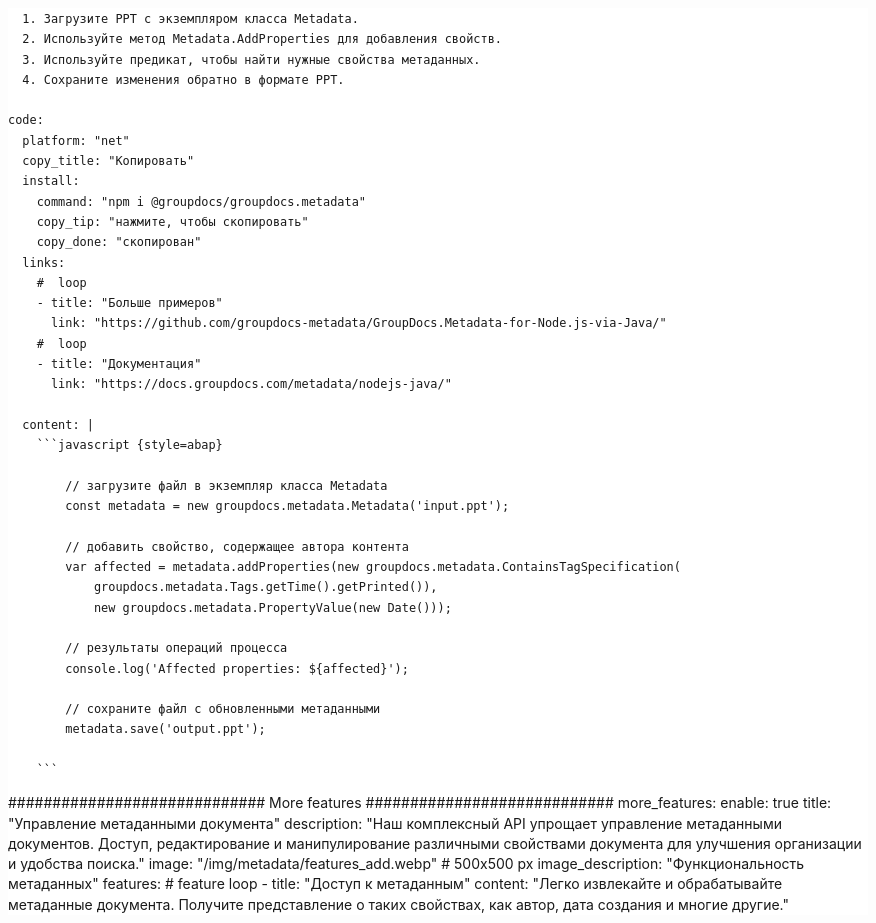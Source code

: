       1. Загрузите PPT с экземпляром класса Metadata.
      2. Используйте метод Metadata.AddProperties для добавления свойств.
      3. Используйте предикат, чтобы найти нужные свойства метаданных.
      4. Сохраните изменения обратно в формате PPT.
   
    code:
      platform: "net"
      copy_title: "Копировать"
      install:
        command: "npm i @groupdocs/groupdocs.metadata"
        copy_tip: "нажмите, чтобы скопировать"
        copy_done: "скопирован"
      links:
        #  loop
        - title: "Больше примеров"
          link: "https://github.com/groupdocs-metadata/GroupDocs.Metadata-for-Node.js-via-Java/"
        #  loop
        - title: "Документация"
          link: "https://docs.groupdocs.com/metadata/nodejs-java/"
          
      content: |
        ```javascript {style=abap}

            // загрузите файл в экземпляр класса Metadata
            const metadata = new groupdocs.metadata.Metadata('input.ppt');

            // добавить свойство, содержащее автора контента
            var affected = metadata.addProperties(new groupdocs.metadata.ContainsTagSpecification(
                groupdocs.metadata.Tags.getTime().getPrinted()), 
                new groupdocs.metadata.PropertyValue(new Date()));

            // результаты операций процесса
            console.log('Affected properties: ${affected}');

            // сохраните файл с обновленными метаданными
            metadata.save('output.ppt');
        
        ```            

############################# More features ############################
more_features:
  enable: true
  title: "Управление метаданными документа"
  description: "Наш комплексный API упрощает управление метаданными документов. Доступ, редактирование и манипулирование различными свойствами документа для улучшения организации и удобства поиска."
  image: "/img/metadata/features_add.webp" # 500x500 px
  image_description: "Функциональность метаданных"
  features:
    # feature loop
    - title: "Доступ к метаданным"
      content: "Легко извлекайте и обрабатывайте метаданные документа. Получите представление о таких свойствах, как автор, дата создания и многие другие."
